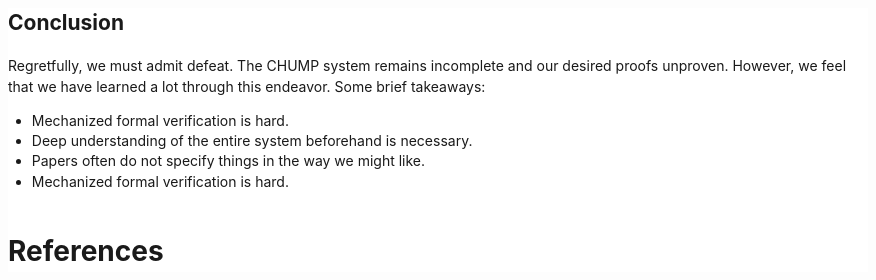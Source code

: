 
## Conclusion

Regretfully, we must admit defeat. The CHUMP system remains incomplete and our
desired proofs unproven. However, we feel that we have learned a lot through
this endeavor. Some brief takeaways:

  * Mechanized formal verification is hard.
  * Deep understanding of the entire system beforehand is necessary.
  * Papers often do not specify things in the way we might like.
  * Mechanized formal verification is hard.


# References
